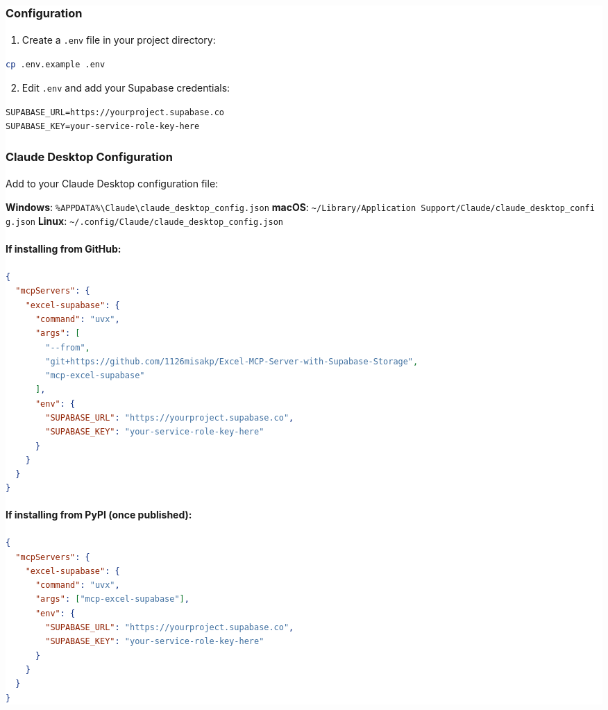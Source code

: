 ### Configuration

1. Create a `.env` file in your project directory:

```bash
cp .env.example .env
```

2. Edit `.env` and add your Supabase credentials:

```env
SUPABASE_URL=https://yourproject.supabase.co
SUPABASE_KEY=your-service-role-key-here
```

### Claude Desktop Configuration

Add to your Claude Desktop configuration file:

**Windows**: `%APPDATA%\Claude\claude_desktop_config.json`
**macOS**: `~/Library/Application Support/Claude/claude_desktop_config.json`
**Linux**: `~/.config/Claude/claude_desktop_config.json`

#### If installing from GitHub:

```json
{
  "mcpServers": {
    "excel-supabase": {
      "command": "uvx",
      "args": [
        "--from",
        "git+https://github.com/1126misakp/Excel-MCP-Server-with-Supabase-Storage",
        "mcp-excel-supabase"
      ],
      "env": {
        "SUPABASE_URL": "https://yourproject.supabase.co",
        "SUPABASE_KEY": "your-service-role-key-here"
      }
    }
  }
}
```

#### If installing from PyPI (once published):

```json
{
  "mcpServers": {
    "excel-supabase": {
      "command": "uvx",
      "args": ["mcp-excel-supabase"],
      "env": {
        "SUPABASE_URL": "https://yourproject.supabase.co",
        "SUPABASE_KEY": "your-service-role-key-here"
      }
    }
  }
}
```
